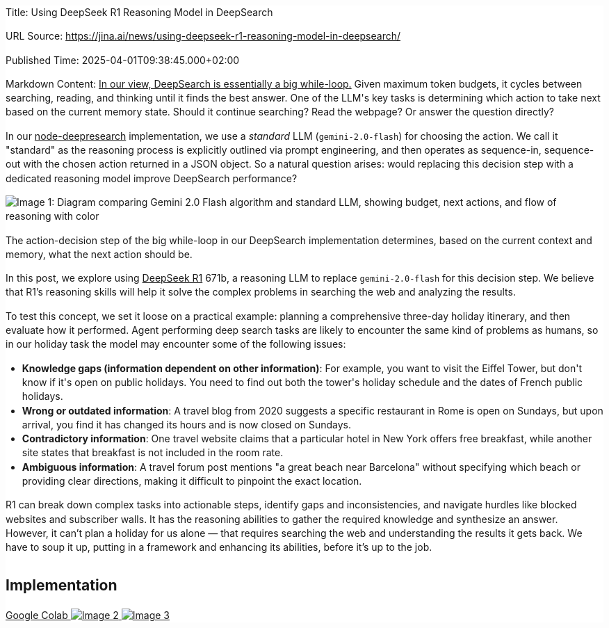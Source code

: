 Title: Using DeepSeek R1 Reasoning Model in DeepSearch

URL Source: https://jina.ai/news/using-deepseek-r1-reasoning-model-in-deepsearch/

Published Time: 2025-04-01T09:38:45.000+02:00

Markdown Content:
[In our view, DeepSearch is essentially a big while-loop.](https://jina.ai/news/a-practical-guide-to-implementing-deepsearch-deepresearch) Given maximum token budgets, it cycles between searching, reading, and thinking until it finds the best answer. One of the LLM's key tasks is determining which action to take next based on the current memory state. Should it continue searching? Read the webpage? Or answer the question directly?

In our [node-deepresearch](https://github.com/jina-ai/node-DeepResearch) implementation, we use a _standard_ LLM (`gemini-2.0-flash`) for choosing the action. We call it "standard" as the reasoning process is explicitly outlined via prompt engineering, and then operates as sequence-in, sequence-out with the chosen action returned in a JSON object. So a natural question arises: would replacing this decision step with a dedicated reasoning model improve DeepSearch performance?

![Image 1: Diagram comparing Gemini 2.0 Flash algorithm and standard LLM, showing budget, next actions, and flow of reasoning with color](https://jina-ai-gmbh.ghost.io/content/images/2025/04/Heading--91-.png)

The action-decision step of the big while-loop in our DeepSearch implementation determines, based on the current context and memory, what the next action should be.

In this post, we explore using [DeepSeek R1](https://github.com/deepseek-ai/DeepSeek-R1) 671b, a reasoning LLM to replace `gemini-2.0-flash` for this decision step. We believe that R1’s reasoning skills will help it solve the complex problems in searching the web and analyzing the results.

To test this concept, we set it loose on a practical example: planning a comprehensive three-day holiday itinerary, and then evaluate how it performed. Agent performing deep search tasks are likely to encounter the same kind of problems as humans, so in our holiday task the model may encounter some of the following issues:

*   **Knowledge gaps (information dependent on other information)**: For example, you want to visit the Eiffel Tower, but don't know if it's open on public holidays. You need to find out both the tower's holiday schedule and the dates of French public holidays.
*   **Wrong or outdated information**: A travel blog from 2020 suggests a specific restaurant in Rome is open on Sundays, but upon arrival, you find it has changed its hours and is now closed on Sundays.
*   **Contradictory information**: One travel website claims that a particular hotel in New York offers free breakfast, while another site states that breakfast is not included in the room rate.
*   **Ambiguous information**: A travel forum post mentions "a great beach near Barcelona" without specifying which beach or providing clear directions, making it difficult to pinpoint the exact location.

R1 can break down complex tasks into actionable steps, identify gaps and inconsistencies, and navigate hurdles like blocked websites and subscriber walls. It has the reasoning abilities to gather the required knowledge and synthesize an answer. However, it can’t plan a holiday for us alone — that requires searching the web and understanding the results it gets back. We have to soup it up, putting in a framework and enhancing its abilities, before it’s up to the job.

[](https://jina.ai/news/using-deepseek-r1-reasoning-model-in-deepsearch/#implementation "Implementation")Implementation
-----------------------------------------------------------------------------------------------------------------------

[Google Colab ![Image 2](https://jina-ai-gmbh.ghost.io/content/images/icon/favicon-32.ico) ![Image 3](https://jina-ai-gmbh.ghost.io/content/images/thumbnail/colab_favicon_256px-7.png)](https://colab.research.google.com/drive/18sqU8_eWqFleKqpd-SnGDNmZ_P1KLfXw?usp=sharing#scrollTo=2jFWdbnp_6ws)

